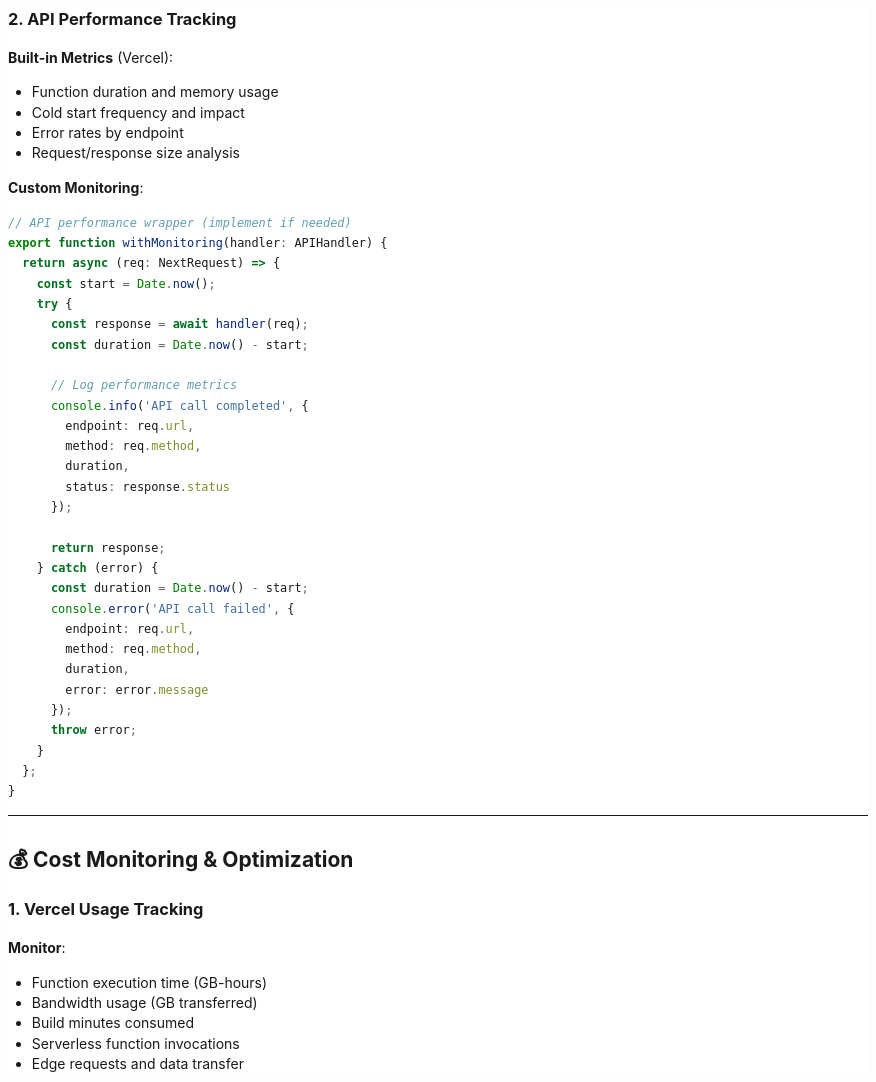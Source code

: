 ### 2. API Performance Tracking

**Built-in Metrics** (Vercel):
- Function duration and memory usage
- Cold start frequency and impact
- Error rates by endpoint
- Request/response size analysis

**Custom Monitoring**:
```typescript
// API performance wrapper (implement if needed)
export function withMonitoring(handler: APIHandler) {
  return async (req: NextRequest) => {
    const start = Date.now();
    try {
      const response = await handler(req);
      const duration = Date.now() - start;
      
      // Log performance metrics
      console.info('API call completed', {
        endpoint: req.url,
        method: req.method,
        duration,
        status: response.status
      });
      
      return response;
    } catch (error) {
      const duration = Date.now() - start;
      console.error('API call failed', {
        endpoint: req.url,
        method: req.method,
        duration,
        error: error.message
      });
      throw error;
    }
  };
}
```

---

## 💰 Cost Monitoring & Optimization

### 1. Vercel Usage Tracking

**Monitor**:
- Function execution time (GB-hours)
- Bandwidth usage (GB transferred)
- Build minutes consumed
- Serverless function invocations
- Edge requests and data transfer
